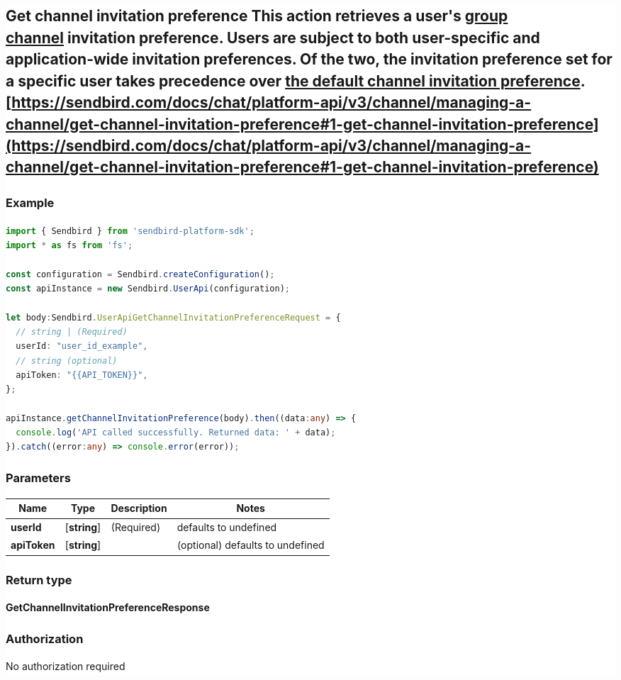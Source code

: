 ## Get channel invitation preference  This action retrieves a user's [group channel](https://sendbird.com/docs/chat/platform-api/v3/channel/channel-overview#2-channel-types-3-group-channel) invitation preference. Users are subject to both user-specific and application-wide invitation preferences. Of the two, the invitation preference set for a specific user takes precedence over [the default channel invitation preference](https://sendbird.com/docs/chat/platform-api/v3/channel/setting-up-channels/get-default-invitation-preference).  [https://sendbird.com/docs/chat/platform-api/v3/channel/managing-a-channel/get-channel-invitation-preference#1-get-channel-invitation-preference](https://sendbird.com/docs/chat/platform-api/v3/channel/managing-a-channel/get-channel-invitation-preference#1-get-channel-invitation-preference)

### Example


```typescript
import { Sendbird } from 'sendbird-platform-sdk';
import * as fs from 'fs';

const configuration = Sendbird.createConfiguration();
const apiInstance = new Sendbird.UserApi(configuration);

let body:Sendbird.UserApiGetChannelInvitationPreferenceRequest = {
  // string | (Required) 
  userId: "user_id_example",
  // string (optional)
  apiToken: "{{API_TOKEN}}",
};

apiInstance.getChannelInvitationPreference(body).then((data:any) => {
  console.log('API called successfully. Returned data: ' + data);
}).catch((error:any) => console.error(error));
```


### Parameters

Name | Type | Description  | Notes
------------- | ------------- | ------------- | -------------
 **userId** | [**string**] | (Required)  | defaults to undefined
 **apiToken** | [**string**] |  | (optional) defaults to undefined


### Return type

**GetChannelInvitationPreferenceResponse**

### Authorization

No authorization required
